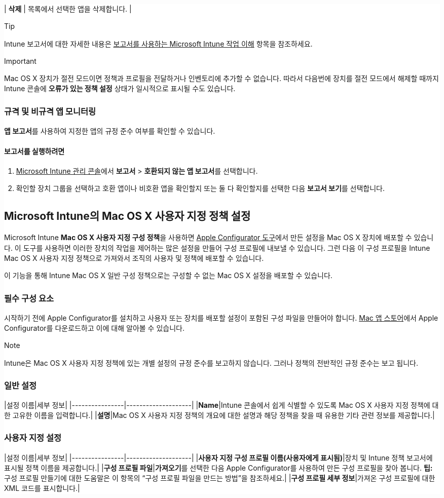 |                              <strong>삭제</strong>                               |                                                                                                                                                                                                                                                                                                                                      목록에서 선택한 앱을 삭제합니다.                                                                                                                                                                                                                                                                                                                                      |

> [!TIP]
> Intune 보고서에 대한 자세한 내용은 [보고서를 사용하는 Microsoft Intune 작업 이해](understand-microsoft-intune-operations-by-using-reports.md) 항목을 참조하세요.

> [!IMPORTANT]
> Mac OS X 장치가 절전 모드이면 정책과 프로필을 전달하거나 인벤토리에 추가할 수 없습니다. 따라서 다음번에 장치를 절전 모드에서 해제할 때까지 Intune 콘솔에 **오류가 있는 정책 설정** 상태가 일시적으로 표시될 수도 있습니다.

### <a name="monitor-compliant-and-noncompliant-apps"></a>규격 및 비규격 앱 모니터링
 **앱 보고서**를 사용하여 지정한 앱의 규정 준수 여부를 확인할 수 있습니다.

#### <a name="to-run-a-report"></a>보고서를 실행하려면

1.  [Microsoft Intune 관리 콘솔](https://manage.microsoft.com)에서 **보고서** &gt; **호환되지 않는 앱 보고서**를 선택합니다.

2.  확인할 장치 그룹을 선택하고 호환 앱이나 비호환 앱을 확인할지 또는 둘 다 확인할지를 선택한 다음 **보고서 보기**를 선택합니다.

## <a name="mac-os-x-custom-policy-settings-in-microsoft-intune"></a>Microsoft Intune의 Mac OS X 사용자 지정 정책 설정
Microsoft Intune **Mac OS X 사용자 지정 구성 정책**을 사용하면 [Apple Configurator 도구](https://itunes.apple.com/us/app/apple-configurator-2/id1037126344?mt=12)에서 만든 설정을 Mac OS X 장치에 배포할 수 있습니다. 이 도구를 사용하면 이러한 장치의 작업을 제어하는 많은 설정을 만들어 구성 프로필에 내보낼 수 있습니다. 그런 다음 이 구성 프로필을 Intune Mac OS X 사용자 지정 정책으로 가져와서 조직의 사용자 및 정책에 배포할 수 있습니다.

이 기능을 통해 Intune Mac OS X 일반 구성 정책으로는 구성할 수 없는 Mac OS X 설정을 배포할 수 있습니다.

### <a name="prerequisites"></a>필수 구성 요소
시작하기 전에 Apple Configurator를 설치하고 사용자 또는 장치를 배포할 설정이 포함된 구성 파일을 만들어야 합니다. [Mac 앱 스토어](https://itunes.apple.com/us/app/apple-configurator-2/id1037126344?mt=12)에서 Apple Configurator를 다운로드하고 이에 대해 알아볼 수 있습니다.

> [!NOTE]
> Intune은 Mac OS X 사용자 지정 정책에 있는 개별 설정의 규정 준수를 보고하지 않습니다. 그러나 정책의 전반적인 규정 준수는 보고 됩니다.

### <a name="general-settings"></a>일반 설정

|설정 이름|세부 정보|
    |----------------|--------------------|
    |**Name**|Intune 콘솔에서 쉽게 식별할 수 있도록 Mac OS X 사용자 지정 정책에 대한 고유한 이름을 입력합니다.|
    |**설명**|Mac OS X 사용자 지정 정책의 개요에 대한 설명과 해당 정책을 찾을 때 유용한 기타 관련 정보를 제공합니다.|


### <a name="custom-settings"></a>사용자 지정 설정

|설정 이름|세부 정보|
    |----------------|--------------------|
    |**사용자 지정 구성 프로필 이름(사용자에게 표시됨)**|장치 및 Intune 정책 보고서에 표시될 정책 이름을 제공합니다.|
    |**구성 프로필 파일**|**가져오기**를 선택한 다음 Apple Configurator를 사용하여 만든 구성 프로필을 찾아 봅니다. **팁:** 구성 프로필 만들기에 대한 도움말은 이 항목의 “구성 프로필 파일을 만드는 방법”을 참조하세요.|
    |**구성 프로필 세부 정보**|가져온 구성 프로필에 대한 XML 코드를 표시합니다.|
